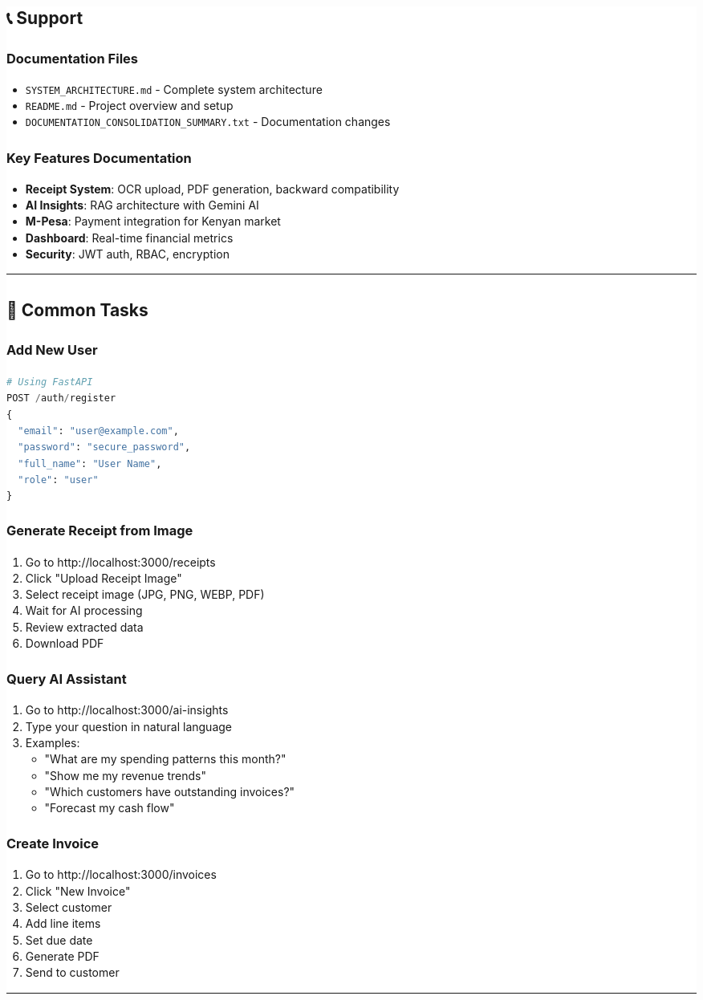 
## 📞 Support

### Documentation Files
- `SYSTEM_ARCHITECTURE.md` - Complete system architecture
- `README.md` - Project overview and setup
- `DOCUMENTATION_CONSOLIDATION_SUMMARY.txt` - Documentation changes

### Key Features Documentation
- **Receipt System**: OCR upload, PDF generation, backward compatibility
- **AI Insights**: RAG architecture with Gemini AI
- **M-Pesa**: Payment integration for Kenyan market
- **Dashboard**: Real-time financial metrics
- **Security**: JWT auth, RBAC, encryption

---

## 🎯 Common Tasks

### Add New User
```python
# Using FastAPI
POST /auth/register
{
  "email": "user@example.com",
  "password": "secure_password",
  "full_name": "User Name",
  "role": "user"
}
```

### Generate Receipt from Image
1. Go to http://localhost:3000/receipts
2. Click "Upload Receipt Image"
3. Select receipt image (JPG, PNG, WEBP, PDF)
4. Wait for AI processing
5. Review extracted data
6. Download PDF

### Query AI Assistant
1. Go to http://localhost:3000/ai-insights
2. Type your question in natural language
3. Examples:
   - "What are my spending patterns this month?"
   - "Show me my revenue trends"
   - "Which customers have outstanding invoices?"
   - "Forecast my cash flow"

### Create Invoice
1. Go to http://localhost:3000/invoices
2. Click "New Invoice"
3. Select customer
4. Add line items
5. Set due date
6. Generate PDF
7. Send to customer

---
